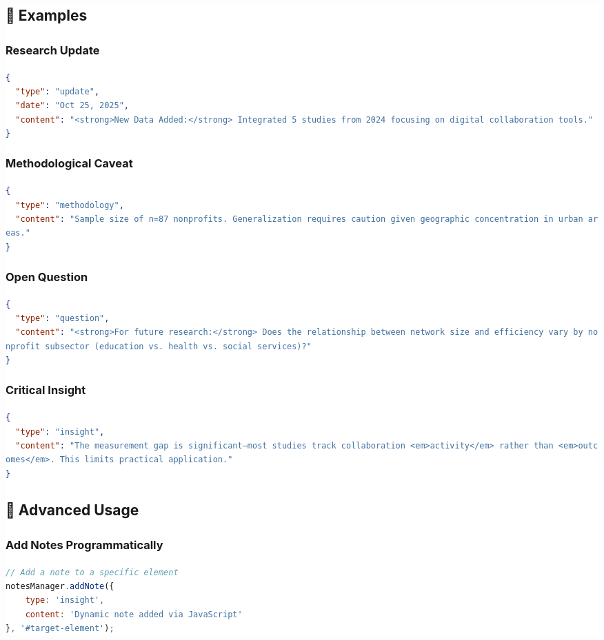 ## 🎨 Examples

### Research Update
```json
{
  "type": "update",
  "date": "Oct 25, 2025",
  "content": "<strong>New Data Added:</strong> Integrated 5 studies from 2024 focusing on digital collaboration tools."
}
```

### Methodological Caveat
```json
{
  "type": "methodology",
  "content": "Sample size of n=87 nonprofits. Generalization requires caution given geographic concentration in urban areas."
}
```

### Open Question
```json
{
  "type": "question",
  "content": "<strong>For future research:</strong> Does the relationship between network size and efficiency vary by nonprofit subsector (education vs. health vs. social services)?"
}
```

### Critical Insight
```json
{
  "type": "insight",
  "content": "The measurement gap is significant—most studies track collaboration <em>activity</em> rather than <em>outcomes</em>. This limits practical application."
}
```

## 🔧 Advanced Usage

### Add Notes Programmatically

```javascript
// Add a note to a specific element
notesManager.addNote({
    type: 'insight',
    content: 'Dynamic note added via JavaScript'
}, '#target-element');
```
